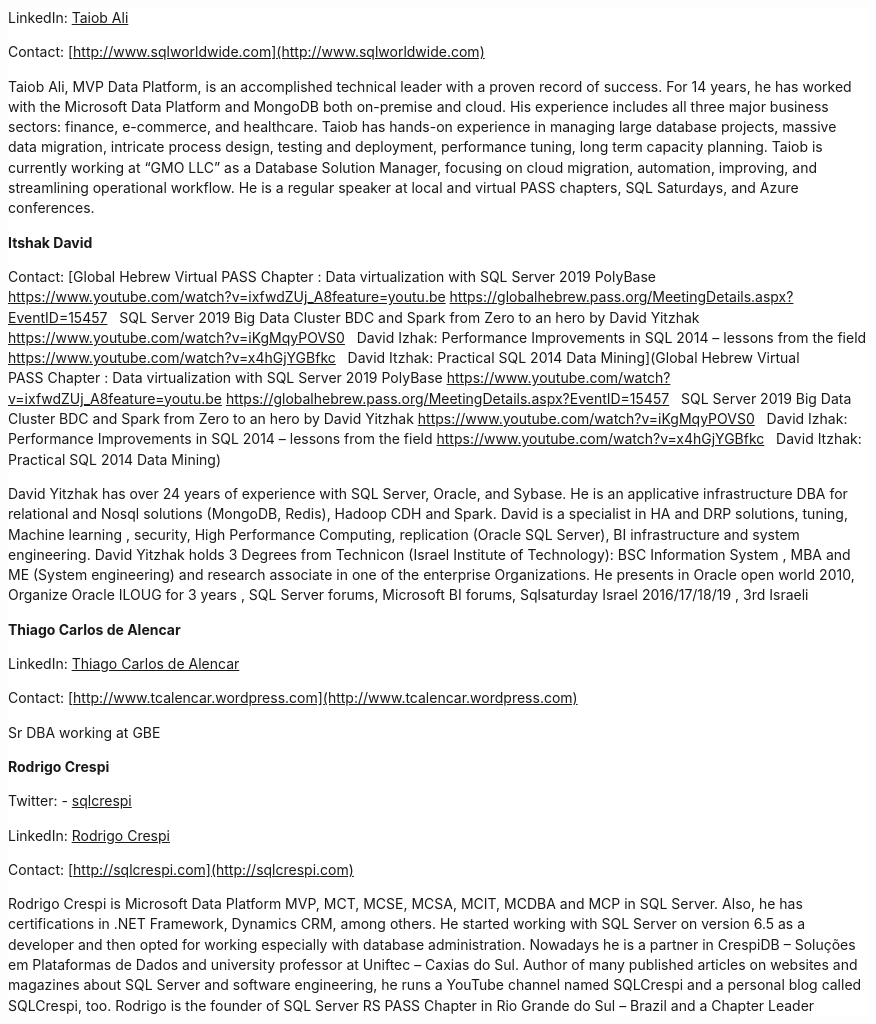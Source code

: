 LinkedIn: [Taiob Ali](http://www.linkedin.com/in/sqlworldwide)
 
Contact: [http://www.sqlworldwide.com](http://www.sqlworldwide.com)
 
Taiob Ali, MVP Data Platform, is an accomplished technical leader with a proven record of success. For 14 years, he has worked with the Microsoft Data Platform and MongoDB both on-premise and cloud. His experience includes all three major business sectors: finance, e-commerce, and healthcare. Taiob has hands-on experience in managing large database projects, massive data migration, intricate process design, testing and deployment, performance tuning, long term capacity planning.
Taiob is currently working at “GMO LLC” as a Database Solution Manager, focusing on cloud migration, automation, improving, and streamlining operational workflow. He is a regular speaker at local and virtual PASS chapters, SQL Saturdays, and Azure conferences.
 
**Itshak David**
 
Contact: [Global Hebrew Virtual PASS Chapter : Data virtualization with SQL Server 2019 PolyBase https://www.youtube.com/watch?v=ixfwdZUj_A8feature=youtu.be https://globalhebrew.pass.org/MeetingDetails.aspx?EventID=15457    SQL Server 2019 Big Data Cluster BDC and Spark from Zero to an hero by David Yitzhak https://www.youtube.com/watch?v=iKgMqyPOVS0   David Izhak: Performance Improvements in SQL 2014 – lessons from the field  https://www.youtube.com/watch?v=x4hGjYGBfkc   David Itzhak: Practical SQL 2014 Data Mining](Global Hebrew Virtual PASS Chapter : Data virtualization with SQL Server 2019 PolyBase https://www.youtube.com/watch?v=ixfwdZUj_A8feature=youtu.be https://globalhebrew.pass.org/MeetingDetails.aspx?EventID=15457    SQL Server 2019 Big Data Cluster BDC and Spark from Zero to an hero by David Yitzhak https://www.youtube.com/watch?v=iKgMqyPOVS0   David Izhak: Performance Improvements in SQL 2014 – lessons from the field  https://www.youtube.com/watch?v=x4hGjYGBfkc   David Itzhak: Practical SQL 2014 Data Mining)
 
David Yitzhak has over 24 years of experience with SQL Server, Oracle, and Sybase. He is an applicative  infrastructure DBA for relational and Nosql solutions (MongoDB, Redis), Hadoop CDH and Spark. David is a specialist in HA and DRP solutions, tuning, Machine learning , security, High Performance Computing, replication (Oracle  SQL Server), BI infrastructure and system engineering. David Yitzhak holds 3 Degrees from Technicon (Israel Institute of Technology): BSC Information System , MBA and ME (System engineering) and research associate in one of the enterprise Organizations. He presents in Oracle open world 2010, Organize Oracle ILOUG for 3 years , SQL Server forums, Microsoft BI forums, Sqlsaturday Israel 2016/17/18/19 , 3rd Israeli
 
**Thiago Carlos de Alencar**
 
LinkedIn: [Thiago Carlos de Alencar](https://www.linkedin.com/in/alencardba/)
 
Contact: [http://www.tcalencar.wordpress.com](http://www.tcalencar.wordpress.com)
 
Sr DBA working at GBE
 
**Rodrigo Crespi**
 
Twitter:  - [sqlcrespi](https://www.twitter.com/sqlcrespi)
 
LinkedIn: [Rodrigo Crespi](https://www.linkedin.com/in/rodrigocrespi/)
 
Contact: [http://sqlcrespi.com](http://sqlcrespi.com)
 
Rodrigo Crespi is Microsoft Data Platform MVP, MCT, MCSE, MCSA, MCIT, MCDBA and MCP in SQL Server. Also, he has certifications in .NET Framework, Dynamics CRM, among others. He started working with SQL Server on version 6.5 as a developer and then opted for working especially with database administration. Nowadays he is a partner in CrespiDB – Soluções em Plataformas de Dados and university professor at Uniftec – Caxias do Sul. Author of many published articles on websites and magazines about SQL Server and software engineering, he runs a YouTube channel named SQLCrespi and a personal blog called SQLCrespi, too. Rodrigo is the founder of SQL Server RS PASS Chapter in Rio Grande do Sul – Brazil and a Chapter Leader
 